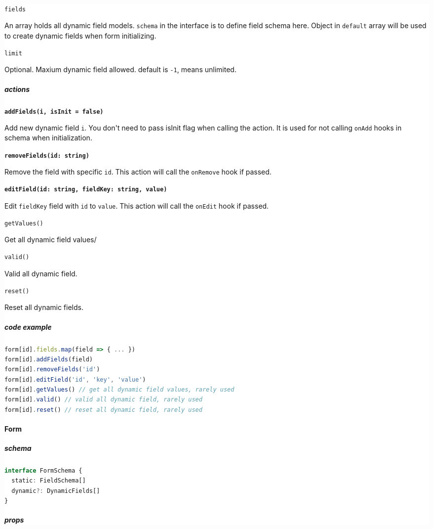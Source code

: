 `fields`

An array holds all dynamic field models. `schema` in the interface is to define field schema here. Object in `default` array will be used to create dynamic fields when form initializing.

`limit`

Optional. Maxium dynamic field allowed. default is `-1`, means unlimited.

##### actions

**`addFields(i, isInit = false)`**

Add new dynamic field `i`. You don't need to pass isInit flag when calling the action. It is used for not calling `onAdd` hooks in schema when initialization.

**`removeFields(id: string)`**

Remove the field with specific `id`. This action will call the `onRemove` hook if passed.

**`editField(id: string, fieldKey: string, value)`**

Edit `fieldKey` field with `id` to `value`. This action will call the `onEdit` hook if passed.

`getValues()`

Get all dynamic field values/

`valid()`

Valid all dynamic field.

`reset()`

Reset all dynamic fields.

##### code example

```typescript
form[id].fields.map(field => { ... })
form[id].addFields(field)
form[id].removeFields('id')
form[id].editField('id', 'key', 'value')
form[id].getValues() // get all dynamic field values, rarely used
form[id].valid() // valid all dynamic field, rarely used
form[id].reset() // reset all dynamic field, rarely used
```

#### Form

##### schema

```typescript
interface FormSchema {
  static: FieldSchema[]
  dynamic?: DynamicFields[]
}
```

##### props
